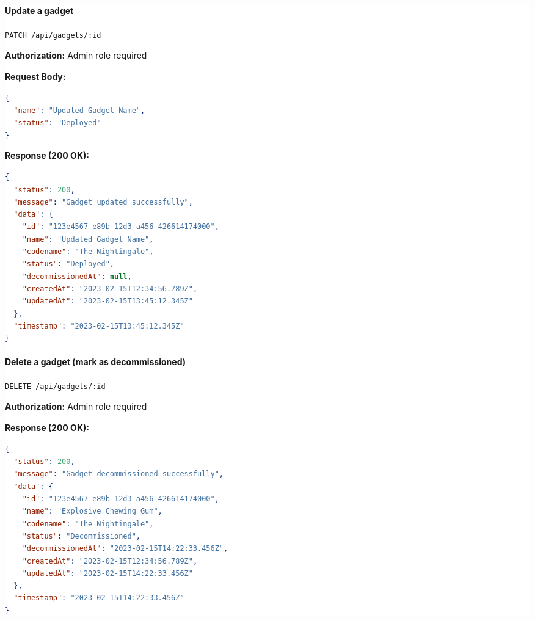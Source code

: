 #### Update a gadget

```
PATCH /api/gadgets/:id
```

**Authorization:** Admin role required

**Request Body:**
```json
{
  "name": "Updated Gadget Name",
  "status": "Deployed"
}
```

**Response (200 OK):**
```json
{
  "status": 200,
  "message": "Gadget updated successfully",
  "data": {
    "id": "123e4567-e89b-12d3-a456-426614174000",
    "name": "Updated Gadget Name",
    "codename": "The Nightingale",
    "status": "Deployed",
    "decommissionedAt": null,
    "createdAt": "2023-02-15T12:34:56.789Z",
    "updatedAt": "2023-02-15T13:45:12.345Z"
  },
  "timestamp": "2023-02-15T13:45:12.345Z"
}
```

#### Delete a gadget (mark as decommissioned)

```
DELETE /api/gadgets/:id
```

**Authorization:** Admin role required

**Response (200 OK):**
```json
{
  "status": 200,
  "message": "Gadget decommissioned successfully",
  "data": {
    "id": "123e4567-e89b-12d3-a456-426614174000",
    "name": "Explosive Chewing Gum",
    "codename": "The Nightingale",
    "status": "Decommissioned",
    "decommissionedAt": "2023-02-15T14:22:33.456Z",
    "createdAt": "2023-02-15T12:34:56.789Z",
    "updatedAt": "2023-02-15T14:22:33.456Z"
  },
  "timestamp": "2023-02-15T14:22:33.456Z"
}
```
